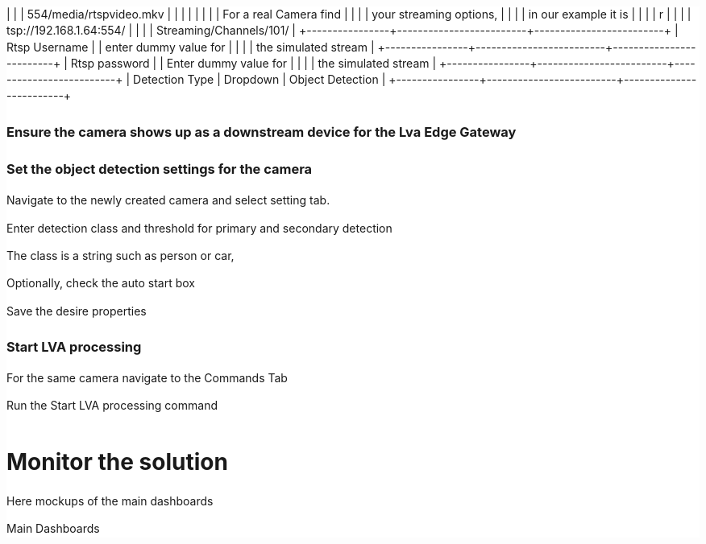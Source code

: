|                |                         | 554/media/rtspvideo.mkv |
|                |                         |                         |
|                |                         | For a real Camera find  |
|                |                         | your streaming options, |
|                |                         | in our example it is    |
|                |                         | r                       |
|                |                         | tsp://192.168.1.64:554/ |
|                |                         | Streaming/Channels/101/ |
+----------------+-------------------------+-------------------------+
| Rtsp Username  |                         | enter dummy value for   |
|                |                         | the simulated stream    |
+----------------+-------------------------+-------------------------+
| Rtsp password  |                         | Enter dummy value for   |
|                |                         | the simulated stream    |
+----------------+-------------------------+-------------------------+
| Detection Type | Dropdown                | Object Detection        |
+----------------+-------------------------+-------------------------+

### Ensure the camera shows up as a downstream device for the Lva Edge Gateway

### Set the object detection settings for the camera

Navigate to the newly created camera and select setting tab.

Enter detection class and threshold for primary and secondary detection

The class is a string such as person or car,

Optionally, check the auto start box

Save the desire properties

### Start LVA processing 

For the same camera navigate to the Commands Tab

Run the Start LVA processing command

Monitor the solution
====================

Here mockups of the main dashboards

Main Dashboards

